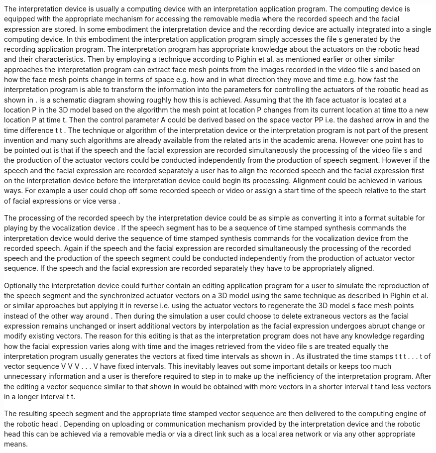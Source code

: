 The interpretation device is usually a computing device with an interpretation application program. The computing device is equipped with the appropriate mechanism for accessing the removable media where the recorded speech and the facial expression are stored. In some embodiment the interpretation device and the recording device are actually integrated into a single computing device. In this embodiment the interpretation application program simply accesses the file s generated by the recording application program. The interpretation program has appropriate knowledge about the actuators on the robotic head and their characteristics. Then by employing a technique according to Pighin et al. as mentioned earlier or other similar approaches the interpretation program can extract face mesh points from the images recorded in the video file s and based on how the face mesh points change in terms of space e.g. how and in what direction they move and time e.g. how fast the interpretation program is able to transform the information into the parameters for controlling the actuators of the robotic head as shown in . is a schematic diagram showing roughly how this is achieved. Assuming that the ith face actuator is located at a location P in the 3D model based on the algorithm the mesh point at location P changes from its current location at time tto a new location P at time t. Then the control parameter A could be derived based on the space vector PP i.e. the dashed arrow in and the time difference t t . The technique or algorithm of the interpretation device or the interpretation program is not part of the present invention and many such algorithms are already available from the related arts in the academic arena. However one point has to be pointed out is that if the speech and the facial expression are recorded simultaneously the processing of the video file s and the production of the actuator vectors could be conducted independently from the production of speech segment. However if the speech and the facial expression are recorded separately a user has to align the recorded speech and the facial expression first on the interpretation device before the interpretation device could begin its processing. Alignment could be achieved in various ways. For example a user could chop off some recorded speech or video or assign a start time of the speech relative to the start of facial expressions or vice versa .

The processing of the recorded speech by the interpretation device could be as simple as converting it into a format suitable for playing by the vocalization device . If the speech segment has to be a sequence of time stamped synthesis commands the interpretation device would derive the sequence of time stamped synthesis commands for the vocalization device from the recorded speech. Again if the speech and the facial expression are recorded simultaneously the processing of the recorded speech and the production of the speech segment could be conducted independently from the production of actuator vector sequence. If the speech and the facial expression are recorded separately they have to be appropriately aligned.

Optionally the interpretation device could further contain an editing application program for a user to simulate the reproduction of the speech segment and the synchronized actuator vectors on a 3D model using the same technique as described in Pighin et al. or similar approaches but applying it in reverse i.e. using the actuator vectors to regenerate the 3D model s face mesh points instead of the other way around . Then during the simulation a user could choose to delete extraneous vectors as the facial expression remains unchanged or insert additional vectors by interpolation as the facial expression undergoes abrupt change or modify existing vectors. The reason for this editing is that as the interpretation program does not have any knowledge regarding how the facial expression varies along with time and the images retrieved from the video file s are treated equally the interpretation program usually generates the vectors at fixed time intervals as shown in . As illustrated the time stamps t t t . . . t of vector sequence V V V . . . V have fixed intervals. This inevitably leaves out some important details or keeps too much unnecessary information and a user is therefore required to step in to make up the inefficiency of the interpretation program. After the editing a vector sequence similar to that shown in would be obtained with more vectors in a shorter interval t tand less vectors in a longer interval t t.

The resulting speech segment and the appropriate time stamped vector sequence are then delivered to the computing engine of the robotic head . Depending on uploading or communication mechanism provided by the interpretation device and the robotic head this can be achieved via a removable media or via a direct link such as a local area network or via any other appropriate means.
